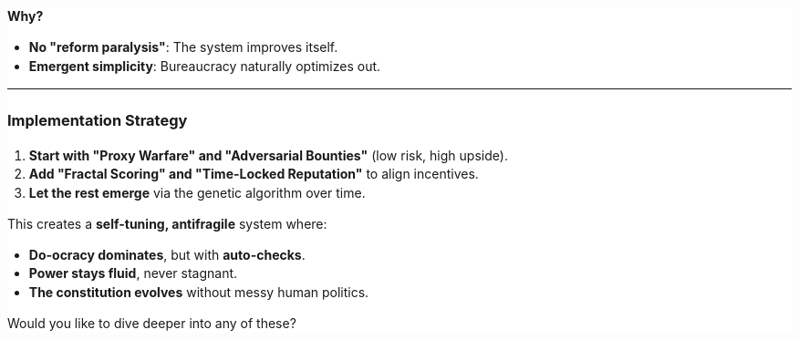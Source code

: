 **Why?**  
-  **No "reform paralysis"**: The system improves itself.  
-  **Emergent simplicity**: Bureaucracy naturally optimizes out.  

---

### **Implementation Strategy**  
1. **Start with "Proxy Warfare" and "Adversarial Bounties"** (low risk, high upside).  
2. **Add "Fractal Scoring" and "Time-Locked Reputation"** to align incentives.  
3. **Let the rest emerge** via the genetic algorithm over time.  

This creates a **self-tuning, antifragile** system where:  
-  **Do-ocracy dominates**, but with **auto-checks**.  
-  **Power stays fluid**, never stagnant.  
-  **The constitution evolves** without messy human politics.  

Would you like to dive deeper into any of these?

